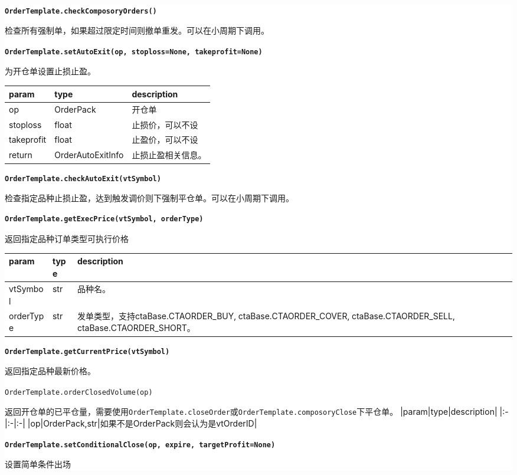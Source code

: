 **`OrderTemplate.checkComposoryOrders()`**

检查所有强制单，如果超过限定时间则撤单重发。可以在小周期下调用。

**`
OrderTemplate.setAutoExit(op, stoploss=None, takeprofit=None)
`**

为开仓单设置止损止盈。

|param|type|description|
|:-|:-|:-|
|op|OrderPack|开仓单|
|stoploss|float|止损价，可以不设|
|takeprofit|float|止盈价，可以不设|
|return|OrderAutoExitInfo|止损止盈相关信息。|

**`OrderTemplate.checkAutoExit(vtSymbol)`**

检查指定品种止损止盈，达到触发调价则下强制平仓单。可以在小周期下调用。


**`
OrderTemplate.getExecPrice(vtSymbol, orderType)
`**

返回指定品种订单类型可执行价格

|param|type|description|
|:-|:-|:-|
|vtSymbol|str|品种名。|
|orderType|str|发单类型，支持ctaBase.CTAORDER_BUY, ctaBase.CTAORDER_COVER, ctaBase.CTAORDER_SELL, ctaBase.CTAORDER_SHORT。|

**`
OrderTemplate.getCurrentPrice(vtSymbol)
`**

返回指定品种最新价格。

`OrderTemplate.orderClosedVolume(op)`

返回开仓单的已平仓量，需要使用`OrderTemplate.closeOrder`或`OrderTemplate.composoryClose`下平仓单。
|param|type|description|
|:-|:-|:-|
|op|OrderPack,str|如果不是OrderPack则会认为是vtOrderID|

**`OrderTemplate.setConditionalClose(op, expire, targetProfit=None)`**

设置简单条件出场

